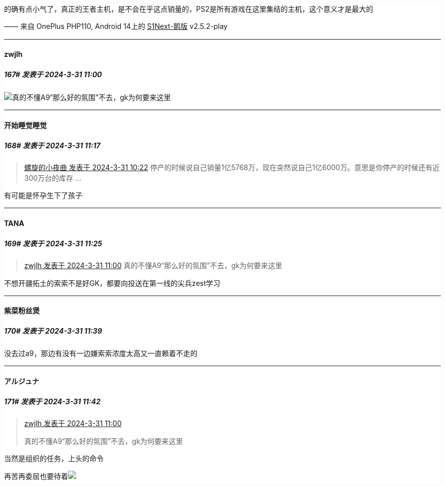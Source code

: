 的确有点小气了，真正的王者主机，是不会在乎这点销量的，PS2是所有游戏在这里集结的主机，这个意义才是最大的

—— 来自 OnePlus PHP110, Android 14上的 [S1Next-鹅版](https://github.com/ykrank/S1-Next/releases) v2.5.2-play


*****

####  zwjlh  
##### 167#       发表于 2024-3-31 11:00

<img src="https://static.saraba1st.com/image/smiley/face2017/067.png" referrerpolicy="no-referrer">真的不懂A9“那么好的氛围”不去，gk为何要来这里


*****

####  开始睡觉睡觉  
##### 168#       发表于 2024-3-31 11:17

<blockquote><a href="httphttps://bbs.saraba1st.com/2b/forum.php?mod=redirect&amp;goto=findpost&amp;pid=64435269&amp;ptid=2177743" target="_blank">螺旋的小夜曲 发表于 2024-3-31 10:22</a>
停产的时候说自己销量1亿5768万，现在突然说自己1亿6000万。意思是你停产的时候还有近300万台的库存 ...</blockquote>
有可能是怀孕生下了孩子


*****

####  TANA  
##### 169#       发表于 2024-3-31 11:25

<blockquote><a href="httphttps://bbs.saraba1st.com/2b/forum.php?mod=redirect&amp;goto=findpost&amp;pid=64435502&amp;ptid=2177743" target="_blank">zwjlh 发表于 2024-3-31 11:00</a>
真的不懂A9“那么好的氛围”不去，gk为何要来这里</blockquote>
不想开疆拓土的索索不是好GK，都要向投送在第一线的尖兵zest学习


*****

####  紫菜粉丝煲  
##### 170#       发表于 2024-3-31 11:39

没去过a9，那边有没有一边嫌索索浓度太高又一直赖着不走的

*****

####  アルジュナ  
##### 171#       发表于 2024-3-31 11:42

<blockquote><a href="httphttps://bbs.saraba1st.com/2b/forum.php?mod=redirect&amp;goto=findpost&amp;pid=64435502&amp;ptid=2177743" target="_blank">zwjlh 发表于 2024-3-31 11:00</a>

真的不懂A9“那么好的氛围”不去，gk为何要来这里</blockquote>
当然是组织的任务，上头的命令

再苦再委屈也要待着<img src="https://static.saraba1st.com/image/smiley/face2017/048.png" referrerpolicy="no-referrer">
